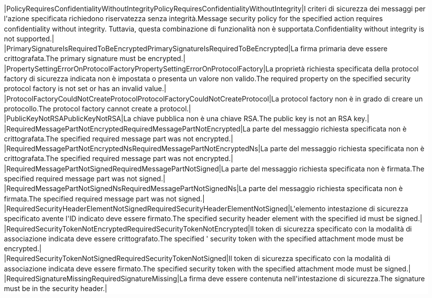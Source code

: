 |<span data-ttu-id="df9f7-306">PolicyRequiresConfidentialityWithoutIntegrity</span><span class="sxs-lookup"><span data-stu-id="df9f7-306">PolicyRequiresConfidentialityWithoutIntegrity</span></span>|<span data-ttu-id="df9f7-307">I criteri di sicurezza dei messaggi per l'azione specificata richiedono riservatezza senza integrità.</span><span class="sxs-lookup"><span data-stu-id="df9f7-307">Message security policy for the specified action requires confidentiality without integrity.</span></span> <span data-ttu-id="df9f7-308">Tuttavia, questa combinazione di funzionalità non è supportata.</span><span class="sxs-lookup"><span data-stu-id="df9f7-308">Confidentiality without integrity is not supported.</span></span>|  
|<span data-ttu-id="df9f7-309">PrimarySignatureIsRequiredToBeEncrypted</span><span class="sxs-lookup"><span data-stu-id="df9f7-309">PrimarySignatureIsRequiredToBeEncrypted</span></span>|<span data-ttu-id="df9f7-310">La firma primaria deve essere crittografata.</span><span class="sxs-lookup"><span data-stu-id="df9f7-310">The primary signature must be encrypted.</span></span>|  
|<span data-ttu-id="df9f7-311">PropertySettingErrorOnProtocolFactory</span><span class="sxs-lookup"><span data-stu-id="df9f7-311">PropertySettingErrorOnProtocolFactory</span></span>|<span data-ttu-id="df9f7-312">La proprietà richiesta specificata della protocol factory di sicurezza indicata non è impostata o presenta un valore non valido.</span><span class="sxs-lookup"><span data-stu-id="df9f7-312">The required property on the specified  security protocol factory is not set or has an invalid value.</span></span>|  
|<span data-ttu-id="df9f7-313">ProtocolFactoryCouldNotCreateProtocol</span><span class="sxs-lookup"><span data-stu-id="df9f7-313">ProtocolFactoryCouldNotCreateProtocol</span></span>|<span data-ttu-id="df9f7-314">La protocol factory non è in grado di creare un protocollo.</span><span class="sxs-lookup"><span data-stu-id="df9f7-314">The protocol factory cannot create a protocol.</span></span>|  
|<span data-ttu-id="df9f7-315">PublicKeyNotRSA</span><span class="sxs-lookup"><span data-stu-id="df9f7-315">PublicKeyNotRSA</span></span>|<span data-ttu-id="df9f7-316">La chiave pubblica non è una chiave RSA.</span><span class="sxs-lookup"><span data-stu-id="df9f7-316">The public key is not an RSA key.</span></span>|  
|<span data-ttu-id="df9f7-317">RequiredMessagePartNotEncrypted</span><span class="sxs-lookup"><span data-stu-id="df9f7-317">RequiredMessagePartNotEncrypted</span></span>|<span data-ttu-id="df9f7-318">La parte del messaggio richiesta specificata non è crittografata.</span><span class="sxs-lookup"><span data-stu-id="df9f7-318">The specified required message part was not encrypted.</span></span>|  
|<span data-ttu-id="df9f7-319">RequiredMessagePartNotEncryptedNs</span><span class="sxs-lookup"><span data-stu-id="df9f7-319">RequiredMessagePartNotEncryptedNs</span></span>|<span data-ttu-id="df9f7-320">La parte del messaggio richiesta specificata non è crittografata.</span><span class="sxs-lookup"><span data-stu-id="df9f7-320">The specified required message part was not encrypted.</span></span>|  
|<span data-ttu-id="df9f7-321">RequiredMessagePartNotSigned</span><span class="sxs-lookup"><span data-stu-id="df9f7-321">RequiredMessagePartNotSigned</span></span>|<span data-ttu-id="df9f7-322">La parte del messaggio richiesta specificata non è firmata.</span><span class="sxs-lookup"><span data-stu-id="df9f7-322">The specified required message part was not signed.</span></span>|  
|<span data-ttu-id="df9f7-323">RequiredMessagePartNotSignedNs</span><span class="sxs-lookup"><span data-stu-id="df9f7-323">RequiredMessagePartNotSignedNs</span></span>|<span data-ttu-id="df9f7-324">La parte del messaggio richiesta specificata non è firmata.</span><span class="sxs-lookup"><span data-stu-id="df9f7-324">The specified required message part was not signed.</span></span>|  
|<span data-ttu-id="df9f7-325">RequiredSecurityHeaderElementNotSigned</span><span class="sxs-lookup"><span data-stu-id="df9f7-325">RequiredSecurityHeaderElementNotSigned</span></span>|<span data-ttu-id="df9f7-326">L'elemento intestazione di sicurezza specificato avente l'ID indicato deve essere firmato.</span><span class="sxs-lookup"><span data-stu-id="df9f7-326">The specified security header element with the specified id must be signed.</span></span>|  
|<span data-ttu-id="df9f7-327">RequiredSecurityTokenNotEncrypted</span><span class="sxs-lookup"><span data-stu-id="df9f7-327">RequiredSecurityTokenNotEncrypted</span></span>|<span data-ttu-id="df9f7-328">Il token di sicurezza specificato con la modalità di associazione indicata deve essere crittografato.</span><span class="sxs-lookup"><span data-stu-id="df9f7-328">The specified ' security token with the specified attachment mode must be encrypted.</span></span>|  
|<span data-ttu-id="df9f7-329">RequiredSecurityTokenNotSigned</span><span class="sxs-lookup"><span data-stu-id="df9f7-329">RequiredSecurityTokenNotSigned</span></span>|<span data-ttu-id="df9f7-330">Il token di sicurezza specificato con la modalità di associazione indicata deve essere firmato.</span><span class="sxs-lookup"><span data-stu-id="df9f7-330">The specified security token with the specified attachment mode must be signed.</span></span>|  
|<span data-ttu-id="df9f7-331">RequiredSignatureMissing</span><span class="sxs-lookup"><span data-stu-id="df9f7-331">RequiredSignatureMissing</span></span>|<span data-ttu-id="df9f7-332">La firma deve essere contenuta nell'intestazione di sicurezza.</span><span class="sxs-lookup"><span data-stu-id="df9f7-332">The signature must be in the security header.</span></span>|  